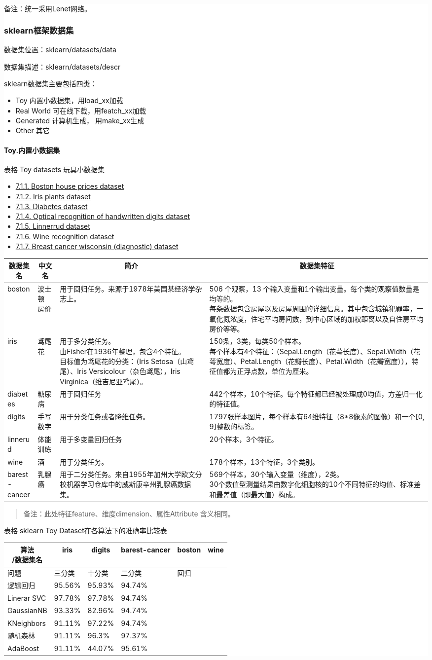 备注：统一采用Lenet网络。

### sklearn框架数据集

数据集位置：sklearn/datasets/data

数据集描述：sklearn/datasets/descr

sklearn数据集主要包括四类：

* Toy 内置小数据集，用load_xx加载
* Real World 可在线下载，用featch_xx加载
* Generated 计算机生成， 用make_xx生成
* Other 其它

#### Toy.内置小数据集

表格 Toy datasets 玩具小数据集

- [7.1.1. Boston house prices dataset](https://scikit-learn.org/stable/datasets/toy_dataset.html#boston-house-prices-dataset)
- [7.1.2. Iris plants dataset](https://scikit-learn.org/stable/datasets/toy_dataset.html#iris-plants-dataset)
- [7.1.3. Diabetes dataset](https://scikit-learn.org/stable/datasets/toy_dataset.html#diabetes-dataset)
- [7.1.4. Optical recognition of handwritten digits dataset](https://scikit-learn.org/stable/datasets/toy_dataset.html#optical-recognition-of-handwritten-digits-dataset)
- [7.1.5. Linnerrud dataset](https://scikit-learn.org/stable/datasets/toy_dataset.html#linnerrud-dataset)
- [7.1.6. Wine recognition dataset](https://scikit-learn.org/stable/datasets/toy_dataset.html#wine-recognition-dataset)
- [7.1.7. Breast cancer wisconsin (diagnostic) dataset](https://scikit-learn.org/stable/datasets/toy_dataset.html#breast-cancer-wisconsin-diagnostic-dataset)

| 数据集名          | 中文名       | 简介                                                                                                                 | 数据集特征                                                                                                                      |
| ------------- | --------- | ------------------------------------------------------------------------------------------------------------------ | -------------------------------------------------------------------------------------------------------------------------- |
| boston        | 波士顿<br>房价 | 用于回归任务。来源于1978年美国某经济学杂志上。                                                                                          | 506 个观察，13 个输入变量和1个输出变量。每个类的观察值数量是均等的。<br>每条数据包含房屋以及房屋周围的详细信息。其中包含城镇犯罪率，一氧化氮浓度，住宅平均房间数，到中心区域的加权距离以及自住房平均房价等等。              |
| iris          | 鸢尾花       | 用于多分类任务。<br>由Fisher在1936年整理，包含4个特征。<br>目标值为鸢尾花的分类：（Iris Setosa（山鸢尾）、Iris Versicolour（杂色鸢尾），Iris Virginica（维吉尼亚鸢尾）。 | 150条，3类，每类50个样本。<br>每个样本有4个特征：（Sepal.Length（花萼长度）、Sepal.Width（花萼宽度）、Petal.Length（花瓣长度）、Petal.Width（花瓣宽度）），特征值都为正浮点数，单位为厘米。 |
| diabetes      | 糖尿病       | 用于回归任务                                                                                                             | 442个样本，10个特征。每个特征都已经被处理成0均值，方差归一化的特征值。                                                                                     |
| digits        | 手写数字      | 用于分类任务或者降维任务。                                                                                                      | 1797张样本图片，每个样本有64维特征（8*8像素的图像）和一个[0, 9]整数的标签。                                                                              |
| linnerud      | 体能训练      | 用于多变量回归任务                                                                                                          | 20个样本，3个特征。                                                                                                                |
| wine          | 酒         | 用于分类任务。                                                                                                            | 178个样本，13个特征，3个类别。                                                                                                         |
| barest-cancer | 乳腺癌       | 用于二分类任务。来自1955年加州大学欧文分校机器学习仓库中的威斯康辛州乳腺癌数据集。                                                                        | 569个样本，30个输入变量（维度），2类。<br>30个数值型测量结果由数字化细胞核的10个不同特征的均值、标准差和最差值（即最大值）构成。                                                    |

> 备注：此处特征feature、维度dimension、属性Attribute 含义相同。

表格 sklearn Toy Dataset在各算法下的准确率比较表

| 算法<br>/数据集名 | iris   | digits | barest-cancer | boston | wine |
| ----------- | ------ | ------ | ------------- | ------ | ---- |
| 问题          | 三分类    | 十分类    | 二分类           | 回归     |      |
| 逻辑回归        | 95.56% | 95.93% | 94.74%        |        |      |
| Linerar SVC | 97.78% | 97.78% | 94.74%        |        |      |
| GaussianNB  | 93.33% | 82.96% | 94.74%        |        |      |
| KNeighbors  | 91.11% | 97.22% | 94.74%        |        |      |
| 随机森林        | 91.11% | 96.3%  | 97.37%        |        |      |
| AdaBoost    | 91.11% | 44.07% | 95.61%        |        |      |